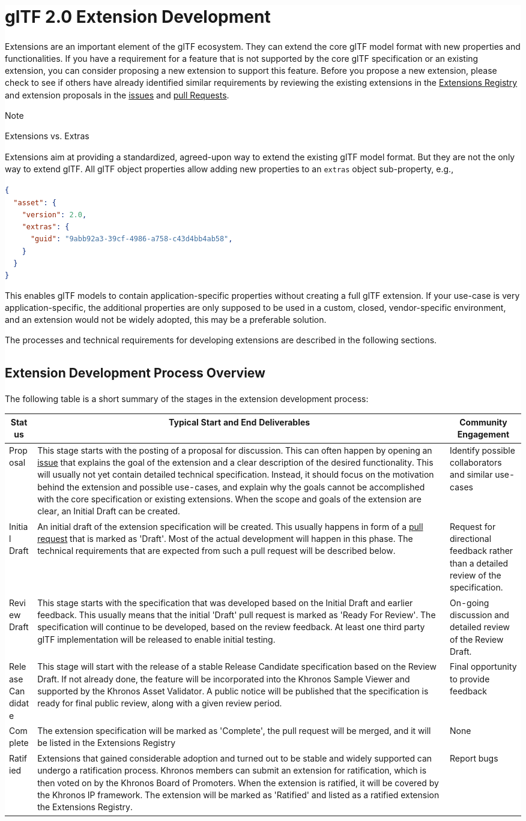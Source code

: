 

# glTF 2.0 Extension Development

Extensions are an important element of the glTF ecosystem. They can extend the core glTF model format with new properties and functionalities. If you have a requirement for a feature that is not supported by the core glTF specification or an existing extension, you can consider proposing a new extension to support this feature. Before you propose a new extension, please check to see if others have already identified similar requirements by reviewing the existing extensions in the [Extensions Registry](https://github.com/KhronosGroup/glTF/tree/main/extensions/README.md) and extension proposals in the [issues](https://github.com/KhronosGroup/glTF/issues) and [pull Requests](https://github.com/KhronosGroup/glTF/pulls). 

> [!NOTE]
> Extensions vs. Extras
>
> Extensions aim at providing a standardized, agreed-upon way to extend the existing glTF model format. But they are not the only way to extend glTF. All glTF object properties allow adding new properties to an `extras` object sub-property, e.g.,
> ```json
> {
>   "asset": {
>     "version": 2.0,
>     "extras": {
>       "guid": "9abb92a3-39cf-4986-a758-c43d4bb4ab58",
>     }
>   }
> }
> ```
> This enables glTF models to contain application-specific properties without creating a full glTF extension. If your use-case is very application-specific, the additional properties are only supposed to be used in a custom, closed, vendor-specific environment, and an extension would not be widely adopted, this may be a preferable solution.

The processes and technical requirements for developing extensions are described in the following sections. 

## Extension Development Process Overview

The following table is a short summary of the stages in the extension development process:

| Status | Typical Start and End Deliverables | Community Engagement |
|--------|------------------------------------|----------------------|
| Proposal | This stage starts with the posting of a proposal for discussion. This can often happen by opening an [issue](https://github.com/KhronosGroup/glTF/issues/new) that explains the goal of the extension and a clear description of the desired functionality. This will usually not yet contain detailed technical specification. Instead, it should focus on the motivation behind the extension and possible use-cases, and explain why the goals cannot be accomplished with the core specification or existing extensions. When the scope and goals of the extension are clear, an Initial Draft can be created. | Identify possible collaborators and similar use-cases
| Initial Draft | An initial draft of the extension specification will be created. This usually happens in form of a [pull request](https://github.com/KhronosGroup/glTF/pulls) that is marked as 'Draft'. Most of the actual development will happen in this phase. The technical requirements that are expected from such a pull request will be described below. | Request for directional feedback rather than a detailed review of the specification. |
| Review Draft | This stage starts with the specification that was developed based on the Initial Draft and earlier feedback. This usually means that the initial 'Draft' pull request is marked as 'Ready For Review'. The specification will continue to be developed, based on the review feedback. At least one third party glTF implementation will be released to enable initial testing. | On-going discussion and detailed review of the Review Draft. |
| Release Candidate | This stage will start with the release of a stable Release Candidate specification based on the Review Draft. If not already done, the feature will be incorporated into the Khronos Sample Viewer and supported by the Khronos Asset Validator. A public notice will be published that the specification is ready for final public review, along with a given review period. | Final opportunity to provide feedback |
| Complete | The extension specification will be marked as 'Complete', the pull request will be merged, and it will be listed in the Extensions Registry | None |
| Ratified | Extensions that gained considerable adoption and turned out to be stable and widely supported can undergo a ratification process. Khronos members can submit an extension for ratification, which is then voted on by the Khronos Board of Promoters. When the extension is ratified, it will be covered by the Khronos IP framework. The extension will be marked as 'Ratified' and listed as a ratified extension the Extensions Registry. | Report bugs |
